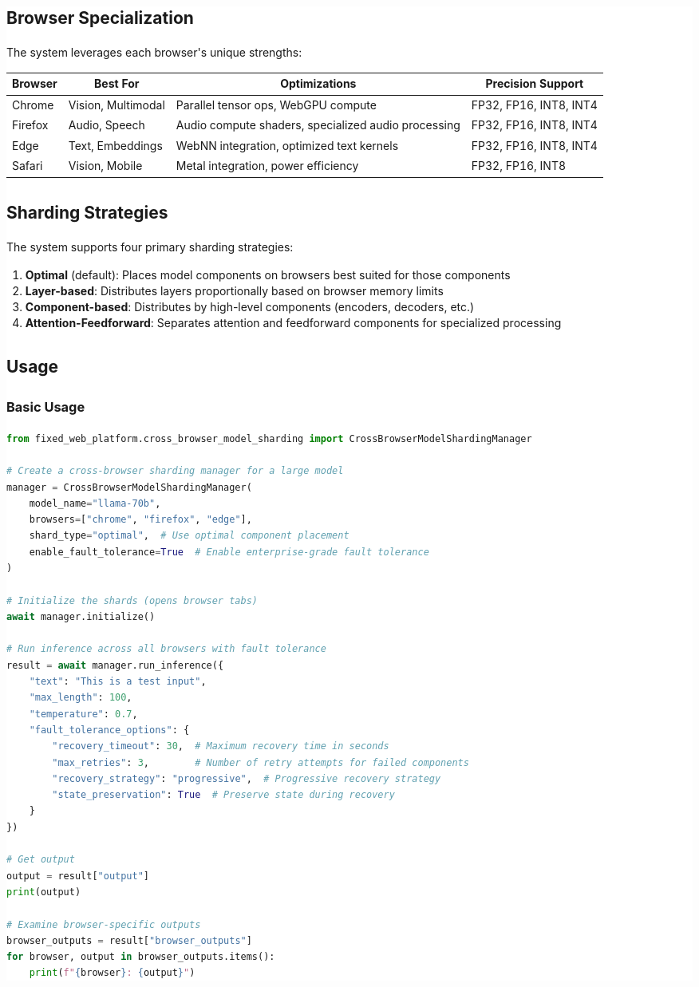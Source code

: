 ## Browser Specialization 

The system leverages each browser's unique strengths:

| Browser | Best For | Optimizations | Precision Support |
|---------|----------|---------------|-------------------|
| Chrome | Vision, Multimodal | Parallel tensor ops, WebGPU compute | FP32, FP16, INT8, INT4 |
| Firefox | Audio, Speech | Audio compute shaders, specialized audio processing | FP32, FP16, INT8, INT4 |
| Edge | Text, Embeddings | WebNN integration, optimized text kernels | FP32, FP16, INT8, INT4 |
| Safari | Vision, Mobile | Metal integration, power efficiency | FP32, FP16, INT8 |

## Sharding Strategies

The system supports four primary sharding strategies:

1. **Optimal** (default): Places model components on browsers best suited for those components
2. **Layer-based**: Distributes layers proportionally based on browser memory limits
3. **Component-based**: Distributes by high-level components (encoders, decoders, etc.)
4. **Attention-Feedforward**: Separates attention and feedforward components for specialized processing

## Usage

### Basic Usage

```python
from fixed_web_platform.cross_browser_model_sharding import CrossBrowserModelShardingManager

# Create a cross-browser sharding manager for a large model
manager = CrossBrowserModelShardingManager(
    model_name="llama-70b",
    browsers=["chrome", "firefox", "edge"],
    shard_type="optimal",  # Use optimal component placement
    enable_fault_tolerance=True  # Enable enterprise-grade fault tolerance
)

# Initialize the shards (opens browser tabs)
await manager.initialize()

# Run inference across all browsers with fault tolerance
result = await manager.run_inference({
    "text": "This is a test input",
    "max_length": 100,
    "temperature": 0.7,
    "fault_tolerance_options": {
        "recovery_timeout": 30,  # Maximum recovery time in seconds
        "max_retries": 3,        # Number of retry attempts for failed components
        "recovery_strategy": "progressive",  # Progressive recovery strategy
        "state_preservation": True  # Preserve state during recovery
    }
})

# Get output
output = result["output"]
print(output)

# Examine browser-specific outputs
browser_outputs = result["browser_outputs"]
for browser, output in browser_outputs.items():
    print(f"{browser}: {output}")

```